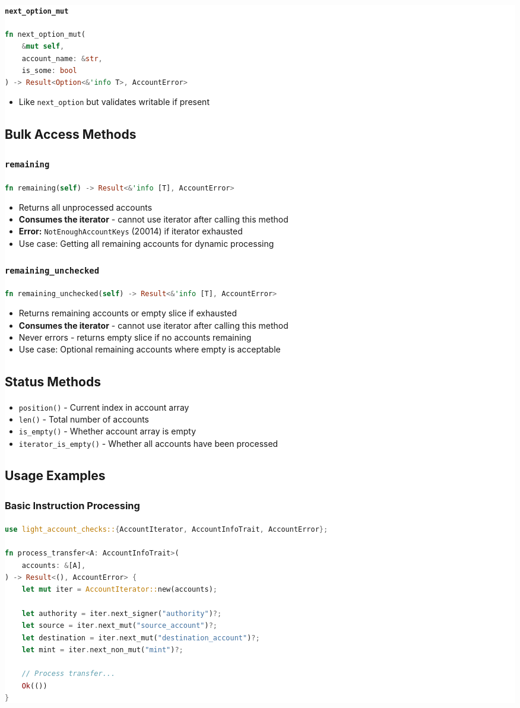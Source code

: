 #### `next_option_mut`
```rust
fn next_option_mut(
    &mut self,
    account_name: &str,
    is_some: bool
) -> Result<Option<&'info T>, AccountError>
```
- Like `next_option` but validates writable if present

## Bulk Access Methods

### `remaining`
```rust
fn remaining(self) -> Result<&'info [T], AccountError>
```
- Returns all unprocessed accounts
- **Consumes the iterator** - cannot use iterator after calling this method
- **Error:** `NotEnoughAccountKeys` (20014) if iterator exhausted
- Use case: Getting all remaining accounts for dynamic processing

### `remaining_unchecked`
```rust
fn remaining_unchecked(self) -> Result<&'info [T], AccountError>
```
- Returns remaining accounts or empty slice if exhausted
- **Consumes the iterator** - cannot use iterator after calling this method
- Never errors - returns empty slice if no accounts remaining
- Use case: Optional remaining accounts where empty is acceptable

## Status Methods

- `position()` - Current index in account array
- `len()` - Total number of accounts
- `is_empty()` - Whether account array is empty
- `iterator_is_empty()` - Whether all accounts have been processed

## Usage Examples

### Basic Instruction Processing
```rust
use light_account_checks::{AccountIterator, AccountInfoTrait, AccountError};

fn process_transfer<A: AccountInfoTrait>(
    accounts: &[A],
) -> Result<(), AccountError> {
    let mut iter = AccountIterator::new(accounts);

    let authority = iter.next_signer("authority")?;
    let source = iter.next_mut("source_account")?;
    let destination = iter.next_mut("destination_account")?;
    let mint = iter.next_non_mut("mint")?;

    // Process transfer...
    Ok(())
}
```
